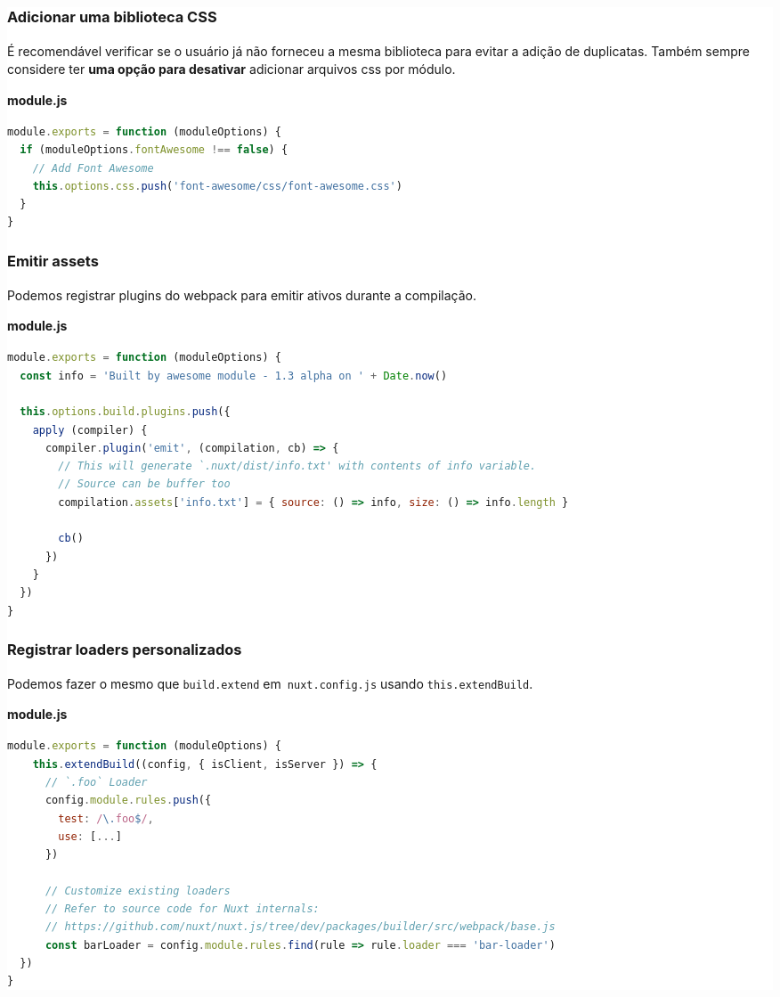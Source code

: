 
### Adicionar uma biblioteca CSS

É recomendável verificar se o usuário já não forneceu a mesma biblioteca para evitar a adição de duplicatas. Também sempre considere ter **uma opção para desativar** adicionar arquivos css por módulo.

**module.js**

```js
module.exports = function (moduleOptions) {
  if (moduleOptions.fontAwesome !== false) {
    // Add Font Awesome
    this.options.css.push('font-awesome/css/font-awesome.css')
  }
}
```

### Emitir assets

Podemos registrar plugins do webpack para emitir ativos durante a compilação.

**module.js**

```js
module.exports = function (moduleOptions) {
  const info = 'Built by awesome module - 1.3 alpha on ' + Date.now()

  this.options.build.plugins.push({
    apply (compiler) {
      compiler.plugin('emit', (compilation, cb) => {
        // This will generate `.nuxt/dist/info.txt' with contents of info variable.
        // Source can be buffer too
        compilation.assets['info.txt'] = { source: () => info, size: () => info.length }

        cb()
      })
    }
  })
}
```

### Registrar loaders personalizados

Podemos fazer o mesmo que `build.extend` em` nuxt.config.js` usando `this.extendBuild`.

**module.js**

```js
module.exports = function (moduleOptions) {
    this.extendBuild((config, { isClient, isServer }) => {
      // `.foo` Loader
      config.module.rules.push({
        test: /\.foo$/,
        use: [...]
      })

      // Customize existing loaders
      // Refer to source code for Nuxt internals:
      // https://github.com/nuxt/nuxt.js/tree/dev/packages/builder/src/webpack/base.js
      const barLoader = config.module.rules.find(rule => rule.loader === 'bar-loader')
  })
}
```
